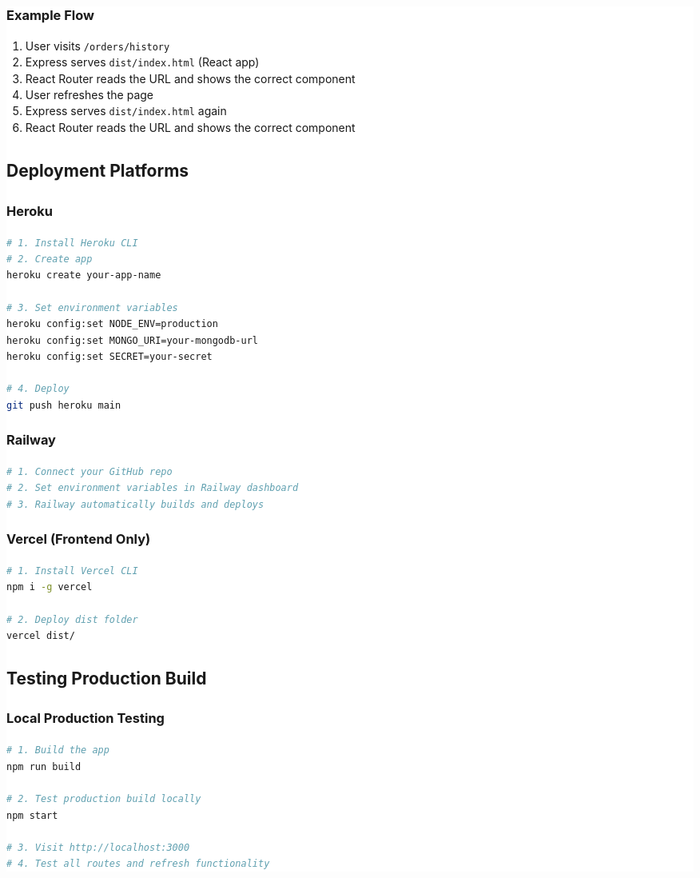 ### Example Flow

1. User visits `/orders/history`
2. Express serves `dist/index.html` (React app)
3. React Router reads the URL and shows the correct component
4. User refreshes the page
5. Express serves `dist/index.html` again
6. React Router reads the URL and shows the correct component

## Deployment Platforms

### Heroku

```bash
# 1. Install Heroku CLI
# 2. Create app
heroku create your-app-name

# 3. Set environment variables
heroku config:set NODE_ENV=production
heroku config:set MONGO_URI=your-mongodb-url
heroku config:set SECRET=your-secret

# 4. Deploy
git push heroku main
```

### Railway

```bash
# 1. Connect your GitHub repo
# 2. Set environment variables in Railway dashboard
# 3. Railway automatically builds and deploys
```

### Vercel (Frontend Only)

```bash
# 1. Install Vercel CLI
npm i -g vercel

# 2. Deploy dist folder
vercel dist/
```

## Testing Production Build

### Local Production Testing

```bash
# 1. Build the app
npm run build

# 2. Test production build locally
npm start

# 3. Visit http://localhost:3000
# 4. Test all routes and refresh functionality
```
